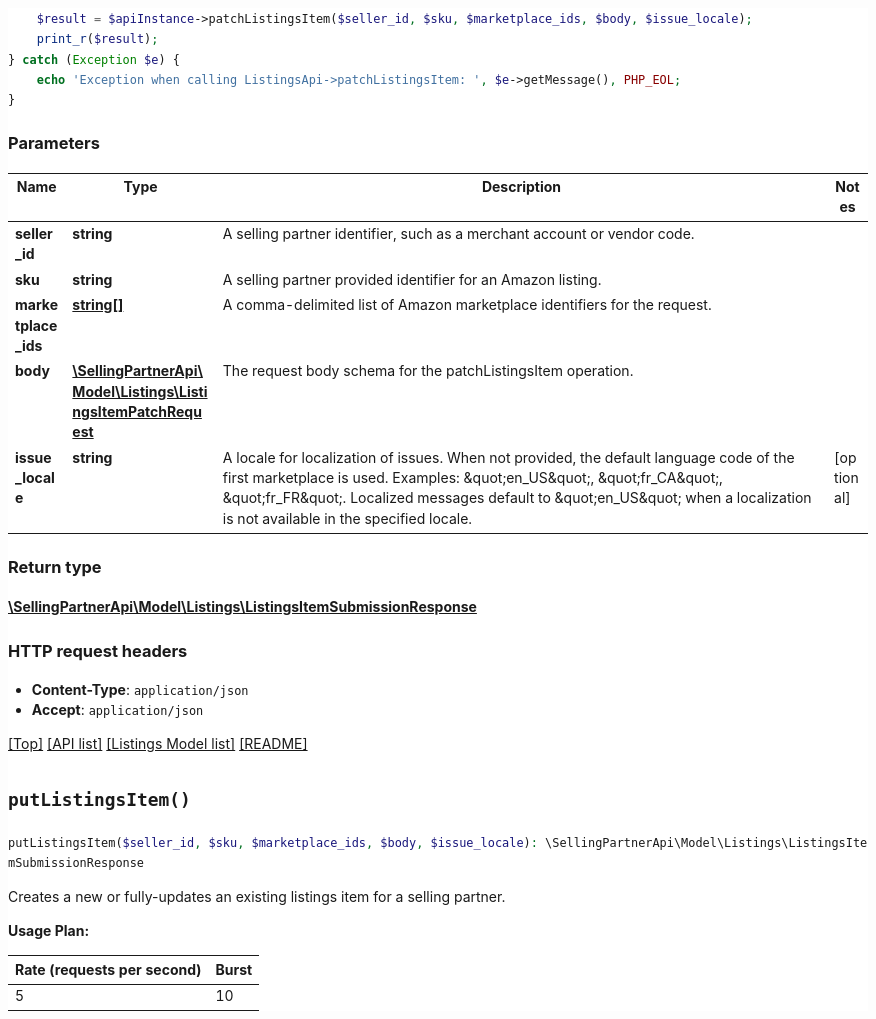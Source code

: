 ```php
    $result = $apiInstance->patchListingsItem($seller_id, $sku, $marketplace_ids, $body, $issue_locale);
    print_r($result);
} catch (Exception $e) {
    echo 'Exception when calling ListingsApi->patchListingsItem: ', $e->getMessage(), PHP_EOL;
}
```

### Parameters

Name | Type | Description  | Notes
------------- | ------------- | ------------- | -------------
 **seller_id** | **string**| A selling partner identifier, such as a merchant account or vendor code. |
 **sku** | **string**| A selling partner provided identifier for an Amazon listing. |
 **marketplace_ids** | [**string[]**](../Model/Listings/string.md)| A comma-delimited list of Amazon marketplace identifiers for the request. |
 **body** | [**\SellingPartnerApi\Model\Listings\ListingsItemPatchRequest**](../Model/Listings/ListingsItemPatchRequest.md)| The request body schema for the patchListingsItem operation. |
 **issue_locale** | **string**| A locale for localization of issues. When not provided, the default language code of the first marketplace is used. Examples: \&quot;en_US\&quot;, \&quot;fr_CA\&quot;, \&quot;fr_FR\&quot;. Localized messages default to \&quot;en_US\&quot; when a localization is not available in the specified locale. | [optional]

### Return type

[**\SellingPartnerApi\Model\Listings\ListingsItemSubmissionResponse**](../Model/Listings/ListingsItemSubmissionResponse.md)

### HTTP request headers

- **Content-Type**: `application/json`
- **Accept**: `application/json`

[[Top]](#) [[API list]](../)
[[Listings Model list]](../Model/Listings)
[[README]](../../README.md)

## `putListingsItem()`

```php
putListingsItem($seller_id, $sku, $marketplace_ids, $body, $issue_locale): \SellingPartnerApi\Model\Listings\ListingsItemSubmissionResponse
```



Creates a new or fully-updates an existing listings item for a selling partner.

**Usage Plan:**

| Rate (requests per second) | Burst |
| ---- | ---- |
| 5 | 10 |
